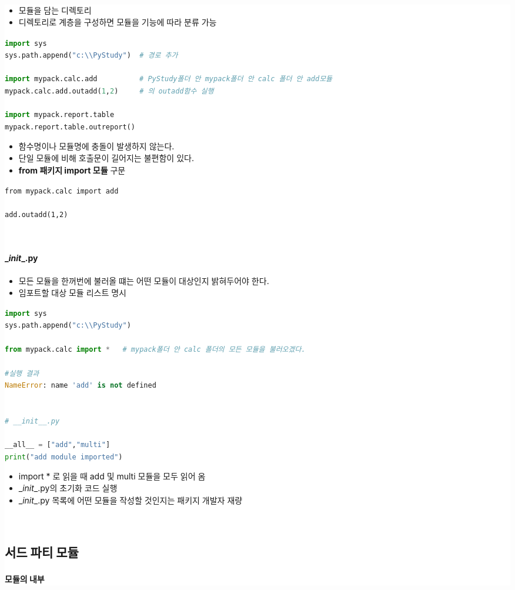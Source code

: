 * 모듈을 담는 디렉토리
* 디렉토리로 계층을 구성하면 모듈을 기능에 따라 분류 가능

```python
import sys
sys.path.append("c:\\PyStudy")	# 경로 추가

import mypack.calc.add			# PyStudy폴더 안 mypack폴더 안 calc 폴더 안 add모듈
mypack.calc.add.outadd(1,2)		# 의 outadd함수 실행

import mypack.report.table
mypack.report.table.outreport()
```

* 함수명이나 모듈명에 충돌이 발생하지 않는다.
* 단일 모듈에 비해 호출문이 길어지는 불편함이 있다.
* **from 패키지 import 모듈** 구문

```
from mypack.calc import add

add.outadd(1,2)
```

<br>

#### \__init__.py

* 모든 모듈을 한꺼번에 불러올 떄는 어떤 모듈이 대상인지 밝혀두어야 한다.
* 임포트할 대상 모듈 리스트 명시

```python
import sys
sys.path.append("c:\\PyStudy")

from mypack.calc import *	# mypack폴더 안 calc 폴더의 모든 모듈을 불러오겠다.

#실행 결과
NameError: name 'add' is not defined
    
    
# __init__.py

__all__ = ["add","multi"]
print("add module imported")
```

* import * 로 읽을 때 add 및 multi 모듈을 모두 읽어 옴
* \__init__.py의 초기화 코드 실행
* \__init__.py 목록에 어떤 모듈을 작성할 것인지는 패키지 개발자 재량

<br>

## 서드 파티 모듈

#### 모듈의 내부
